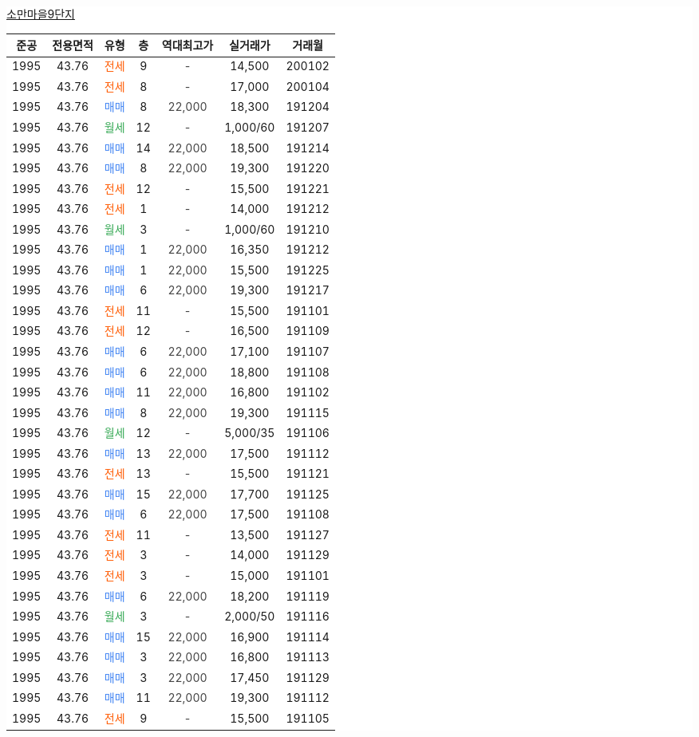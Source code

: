 [소만마을9단지](https://search.naver.com/search.naver?query=%EA%B2%BD%EA%B8%B0%EB%8F%84+%EA%B3%A0%EC%96%91%EC%8B%9C+%EB%8D%95%EC%96%91%EA%B5%AC+%ED%96%89%EC%8B%A0%EB%8F%99+%EC%86%8C%EB%A7%8C%EB%A7%88%EC%9D%849%EB%8B%A8%EC%A7%80)

|준공|전용면적|유형|층|역대최고가|실거래가|거래월|
|:---:|:---:|:---:|:---:|:---:|:---:|:---:|
|1995|43.76|<span style="color:#ff5a00">전세</span>|9|<span style="color:#444444">-</span>|14,500|200102|
|1995|43.76|<span style="color:#ff5a00">전세</span>|8|<span style="color:#444444">-</span>|17,000|200104|
|1995|43.76|<span style="color:#4285f3">매매</span>|8|<span style="color:#444444">22,000</span>|18,300|191204|
|1995|43.76|<span style="color:#34a853">월세</span>|12|<span style="color:#444444">-</span>|1,000/60|191207|
|1995|43.76|<span style="color:#4285f3">매매</span>|14|<span style="color:#444444">22,000</span>|18,500|191214|
|1995|43.76|<span style="color:#4285f3">매매</span>|8|<span style="color:#444444">22,000</span>|19,300|191220|
|1995|43.76|<span style="color:#ff5a00">전세</span>|12|<span style="color:#444444">-</span>|15,500|191221|
|1995|43.76|<span style="color:#ff5a00">전세</span>|1|<span style="color:#444444">-</span>|14,000|191212|
|1995|43.76|<span style="color:#34a853">월세</span>|3|<span style="color:#444444">-</span>|1,000/60|191210|
|1995|43.76|<span style="color:#4285f3">매매</span>|1|<span style="color:#444444">22,000</span>|16,350|191212|
|1995|43.76|<span style="color:#4285f3">매매</span>|1|<span style="color:#444444">22,000</span>|15,500|191225|
|1995|43.76|<span style="color:#4285f3">매매</span>|6|<span style="color:#444444">22,000</span>|19,300|191217|
|1995|43.76|<span style="color:#ff5a00">전세</span>|11|<span style="color:#444444">-</span>|15,500|191101|
|1995|43.76|<span style="color:#ff5a00">전세</span>|12|<span style="color:#444444">-</span>|16,500|191109|
|1995|43.76|<span style="color:#4285f3">매매</span>|6|<span style="color:#444444">22,000</span>|17,100|191107|
|1995|43.76|<span style="color:#4285f3">매매</span>|6|<span style="color:#444444">22,000</span>|18,800|191108|
|1995|43.76|<span style="color:#4285f3">매매</span>|11|<span style="color:#444444">22,000</span>|16,800|191102|
|1995|43.76|<span style="color:#4285f3">매매</span>|8|<span style="color:#444444">22,000</span>|19,300|191115|
|1995|43.76|<span style="color:#34a853">월세</span>|12|<span style="color:#444444">-</span>|5,000/35|191106|
|1995|43.76|<span style="color:#4285f3">매매</span>|13|<span style="color:#444444">22,000</span>|17,500|191112|
|1995|43.76|<span style="color:#ff5a00">전세</span>|13|<span style="color:#444444">-</span>|15,500|191121|
|1995|43.76|<span style="color:#4285f3">매매</span>|15|<span style="color:#444444">22,000</span>|17,700|191125|
|1995|43.76|<span style="color:#4285f3">매매</span>|6|<span style="color:#444444">22,000</span>|17,500|191108|
|1995|43.76|<span style="color:#ff5a00">전세</span>|11|<span style="color:#444444">-</span>|13,500|191127|
|1995|43.76|<span style="color:#ff5a00">전세</span>|3|<span style="color:#444444">-</span>|14,000|191129|
|1995|43.76|<span style="color:#ff5a00">전세</span>|3|<span style="color:#444444">-</span>|15,000|191101|
|1995|43.76|<span style="color:#4285f3">매매</span>|6|<span style="color:#444444">22,000</span>|18,200|191119|
|1995|43.76|<span style="color:#34a853">월세</span>|3|<span style="color:#444444">-</span>|2,000/50|191116|
|1995|43.76|<span style="color:#4285f3">매매</span>|15|<span style="color:#444444">22,000</span>|16,900|191114|
|1995|43.76|<span style="color:#4285f3">매매</span>|3|<span style="color:#444444">22,000</span>|16,800|191113|
|1995|43.76|<span style="color:#4285f3">매매</span>|3|<span style="color:#444444">22,000</span>|17,450|191129|
|1995|43.76|<span style="color:#4285f3">매매</span>|11|<span style="color:#444444">22,000</span>|19,300|191112|
|1995|43.76|<span style="color:#ff5a00">전세</span>|9|<span style="color:#444444">-</span>|15,500|191105|
